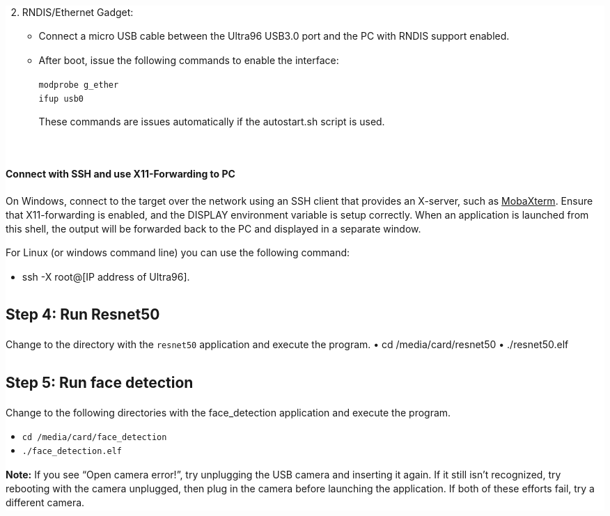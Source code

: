 2. RNDIS/Ethernet Gadget:

   * Connect a micro USB cable between the Ultra96 USB3.0 port and the PC with RNDIS support enabled.

   * After boot, issue the following commands to enable the interface:

     ```
     modprobe g_ether
     ifup usb0
     ```

     These commands are issues automatically if the autostart.sh script is used.

   ​

#### Connect with SSH and use X11-Forwarding to PC

On Windows, connect to the target over the network using an SSH client that provides an X-server, such as [MobaXterm](https://mobaxterm.mobatek.net/).  Ensure that X11-forwarding is enabled, and the DISPLAY environment variable is setup correctly.  When an application is launched from this shell, the output will be forwarded back to the PC and displayed in a separate window.

For Linux (or windows command line) you can use the following command:

* ssh -X root@[IP address of Ultra96].



## Step 4:	Run Resnet50

Change to the directory with the `resnet50` application and execute the program.
•	cd /media/card/resnet50
•	./resnet50.elf

## Step 5:	Run face detection

Change to the following directories with the face_detection application and execute the program.
- `cd /media/card/face_detection`
- `./face_detection.elf`

**Note:** If you see “Open camera error!”, try unplugging the USB camera and inserting it again. If it still isn’t recognized, try rebooting with the camera unplugged, then plug in the camera before launching the application. If both of these efforts fail, try a different camera.
